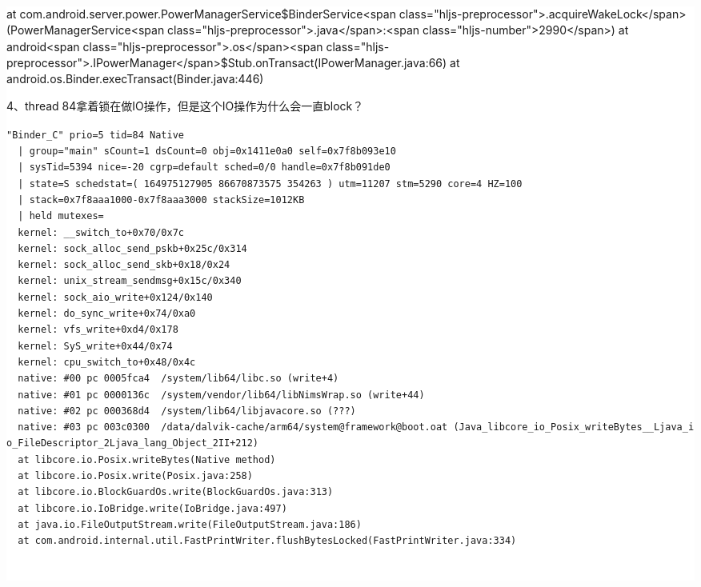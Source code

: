   at <span class="hljs-keyword">com</span><span class="hljs-preprocessor">.android</span><span class="hljs-preprocessor">.server</span><span class="hljs-preprocessor">.power</span><span class="hljs-preprocessor">.PowerManagerService</span>$BinderService<span class="hljs-preprocessor">.acquireWakeLock</span>(PowerManagerService<span class="hljs-preprocessor">.java</span>:<span class="hljs-number">2990</span>)
  at android<span class="hljs-preprocessor">.os</span><span class="hljs-preprocessor">.IPowerManager</span>$Stub<span class="hljs-preprocessor">.onTransact</span>(IPowerManager<span class="hljs-preprocessor">.java</span>:<span class="hljs-number">66</span>)
  at android<span class="hljs-preprocessor">.os</span><span class="hljs-preprocessor">.Binder</span><span class="hljs-preprocessor">.execTransact</span>(Binder<span class="hljs-preprocessor">.java</span>:<span class="hljs-number">446</span>)</code></pre> 
<p>4、thread 84拿着锁在做IO操作&#xff0c;但是这个IO操作为什么会一直block&#xff1f;</p> 
<pre class="prettyprint"><code class=" hljs avrasm"><span class="hljs-string">&#34;Binder_C&#34;</span> prio&#61;<span class="hljs-number">5</span> tid&#61;<span class="hljs-number">84</span> Native
  | group&#61;<span class="hljs-string">&#34;main&#34;</span> sCount&#61;<span class="hljs-number">1</span> dsCount&#61;<span class="hljs-number">0</span> obj&#61;<span class="hljs-number">0x1411e0a0</span> self&#61;<span class="hljs-number">0x7f8b093e10</span>
  | sysTid&#61;<span class="hljs-number">5394</span> nice&#61;-<span class="hljs-number">20</span> cgrp&#61;default sched&#61;<span class="hljs-number">0</span>/<span class="hljs-number">0</span> handle&#61;<span class="hljs-number">0x7f8b091de0</span>
  | state&#61;S schedstat&#61;( <span class="hljs-number">164975127905</span> <span class="hljs-number">86670873575</span> <span class="hljs-number">354263</span> ) utm&#61;<span class="hljs-number">11207</span> stm&#61;<span class="hljs-number">5290</span> core&#61;<span class="hljs-number">4</span> HZ&#61;<span class="hljs-number">100</span>
  | stack&#61;<span class="hljs-number">0x7f8aaa1000</span>-<span class="hljs-number">0x7f8aaa3000</span> stackSize&#61;<span class="hljs-number">1012</span>KB
  | held mutexes&#61;
  kernel: __switch_to&#43;<span class="hljs-number">0x70</span>/<span class="hljs-number">0x7c</span>
  kernel: sock_alloc_send_pskb&#43;<span class="hljs-number">0x25c</span>/<span class="hljs-number">0x314</span>
  kernel: sock_alloc_send_skb&#43;<span class="hljs-number">0x18</span>/<span class="hljs-number">0x24</span>
  kernel: unix_stream_sendmsg&#43;<span class="hljs-number">0x15c</span>/<span class="hljs-number">0x340</span>
  kernel: sock_aio_write&#43;<span class="hljs-number">0x124</span>/<span class="hljs-number">0x140</span>
  kernel: do_sync_write&#43;<span class="hljs-number">0x74</span>/<span class="hljs-number">0xa0</span>
  kernel: vfs_write&#43;<span class="hljs-number">0xd4</span>/<span class="hljs-number">0x178</span>
  kernel: SyS_write&#43;<span class="hljs-number">0x44</span>/<span class="hljs-number">0x74</span>
  kernel: cpu_switch_to&#43;<span class="hljs-number">0x48</span>/<span class="hljs-number">0x4c</span>
  native: <span class="hljs-preprocessor">#00 pc 0005fca4  /system/lib64/libc.so (write&#43;4)</span>
  native: <span class="hljs-preprocessor">#01 pc 0000136c  /system/vendor/lib64/libNimsWrap.so (write&#43;44)</span>
  native: <span class="hljs-preprocessor">#02 pc 000368d4  /system/lib64/libjavacore.so (???)</span>
  native: <span class="hljs-preprocessor">#03 pc 003c0300  /data/dalvik-cache/arm64/system&#64;framework&#64;boot.oat (Java_libcore_io_Posix_writeBytes__Ljava_io_FileDescriptor_2Ljava_lang_Object_2II&#43;212)</span>
  at libcore<span class="hljs-preprocessor">.io</span><span class="hljs-preprocessor">.Posix</span><span class="hljs-preprocessor">.writeBytes</span>(Native method)
  at libcore<span class="hljs-preprocessor">.io</span><span class="hljs-preprocessor">.Posix</span><span class="hljs-preprocessor">.write</span>(Posix<span class="hljs-preprocessor">.java</span>:<span class="hljs-number">258</span>)
  at libcore<span class="hljs-preprocessor">.io</span><span class="hljs-preprocessor">.BlockGuardOs</span><span class="hljs-preprocessor">.write</span>(BlockGuardOs<span class="hljs-preprocessor">.java</span>:<span class="hljs-number">313</span>)
  at libcore<span class="hljs-preprocessor">.io</span><span class="hljs-preprocessor">.IoBridge</span><span class="hljs-preprocessor">.write</span>(IoBridge<span class="hljs-preprocessor">.java</span>:<span class="hljs-number">497</span>)
  at java<span class="hljs-preprocessor">.io</span><span class="hljs-preprocessor">.FileOutputStream</span><span class="hljs-preprocessor">.write</span>(FileOutputStream<span class="hljs-preprocessor">.java</span>:<span class="hljs-number">186</span>)
  at <span class="hljs-keyword">com</span><span class="hljs-preprocessor">.android</span><span class="hljs-preprocessor">.internal</span><span class="hljs-preprocessor">.util</span><span class="hljs-preprocessor">.FastPrintWriter</span><span class="hljs-preprocessor">.flushBytesLocked</span>(FastPrintWriter<span class="hljs-preprocessor">.java</span>:<span class="hljs-number">334</span>)